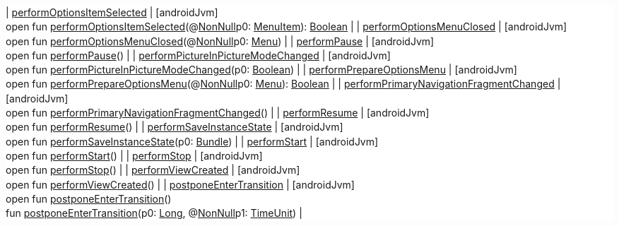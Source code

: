 | [performOptionsItemSelected](../../com.example.bf_kotlin_client.fragments.support/-support-questions-page-fragment/index.md#499357004%2FFunctions%2F-912451524) | [androidJvm]<br>open fun [performOptionsItemSelected](../../com.example.bf_kotlin_client.fragments.support/-support-questions-page-fragment/index.md#499357004%2FFunctions%2F-912451524)(@[NonNull](https://developer.android.com/reference/kotlin/androidx/annotation/NonNull.html)p0: [MenuItem](https://developer.android.com/reference/kotlin/android/view/MenuItem.html)): [Boolean](https://kotlinlang.org/api/latest/jvm/stdlib/kotlin/-boolean/index.html) |
| [performOptionsMenuClosed](../../com.example.bf_kotlin_client.fragments.support/-support-questions-page-fragment/index.md#-2067481924%2FFunctions%2F-912451524) | [androidJvm]<br>open fun [performOptionsMenuClosed](../../com.example.bf_kotlin_client.fragments.support/-support-questions-page-fragment/index.md#-2067481924%2FFunctions%2F-912451524)(@[NonNull](https://developer.android.com/reference/kotlin/androidx/annotation/NonNull.html)p0: [Menu](https://developer.android.com/reference/kotlin/android/view/Menu.html)) |
| [performPause](../../com.example.bf_kotlin_client.fragments.support/-support-questions-page-fragment/index.md#-305194128%2FFunctions%2F-912451524) | [androidJvm]<br>open fun [performPause](../../com.example.bf_kotlin_client.fragments.support/-support-questions-page-fragment/index.md#-305194128%2FFunctions%2F-912451524)() |
| [performPictureInPictureModeChanged](../../com.example.bf_kotlin_client.fragments.support/-support-questions-page-fragment/index.md#808939541%2FFunctions%2F-912451524) | [androidJvm]<br>open fun [performPictureInPictureModeChanged](../../com.example.bf_kotlin_client.fragments.support/-support-questions-page-fragment/index.md#808939541%2FFunctions%2F-912451524)(p0: [Boolean](https://kotlinlang.org/api/latest/jvm/stdlib/kotlin/-boolean/index.html)) |
| [performPrepareOptionsMenu](../../com.example.bf_kotlin_client.fragments.support/-support-questions-page-fragment/index.md#2050725531%2FFunctions%2F-912451524) | [androidJvm]<br>open fun [performPrepareOptionsMenu](../../com.example.bf_kotlin_client.fragments.support/-support-questions-page-fragment/index.md#2050725531%2FFunctions%2F-912451524)(@[NonNull](https://developer.android.com/reference/kotlin/androidx/annotation/NonNull.html)p0: [Menu](https://developer.android.com/reference/kotlin/android/view/Menu.html)): [Boolean](https://kotlinlang.org/api/latest/jvm/stdlib/kotlin/-boolean/index.html) |
| [performPrimaryNavigationFragmentChanged](../../com.example.bf_kotlin_client.fragments.support/-support-questions-page-fragment/index.md#-1667562682%2FFunctions%2F-912451524) | [androidJvm]<br>open fun [performPrimaryNavigationFragmentChanged](../../com.example.bf_kotlin_client.fragments.support/-support-questions-page-fragment/index.md#-1667562682%2FFunctions%2F-912451524)() |
| [performResume](../../com.example.bf_kotlin_client.fragments.support/-support-questions-page-fragment/index.md#-1784940441%2FFunctions%2F-912451524) | [androidJvm]<br>open fun [performResume](../../com.example.bf_kotlin_client.fragments.support/-support-questions-page-fragment/index.md#-1784940441%2FFunctions%2F-912451524)() |
| [performSaveInstanceState](../../com.example.bf_kotlin_client.fragments.support/-support-questions-page-fragment/index.md#-1392271474%2FFunctions%2F-912451524) | [androidJvm]<br>open fun [performSaveInstanceState](../../com.example.bf_kotlin_client.fragments.support/-support-questions-page-fragment/index.md#-1392271474%2FFunctions%2F-912451524)(p0: [Bundle](https://developer.android.com/reference/kotlin/android/os/Bundle.html)) |
| [performStart](../../com.example.bf_kotlin_client.fragments.support/-support-questions-page-fragment/index.md#316231300%2FFunctions%2F-912451524) | [androidJvm]<br>open fun [performStart](../../com.example.bf_kotlin_client.fragments.support/-support-questions-page-fragment/index.md#316231300%2FFunctions%2F-912451524)() |
| [performStop](../../com.example.bf_kotlin_client.fragments.support/-support-questions-page-fragment/index.md#-218405902%2FFunctions%2F-912451524) | [androidJvm]<br>open fun [performStop](../../com.example.bf_kotlin_client.fragments.support/-support-questions-page-fragment/index.md#-218405902%2FFunctions%2F-912451524)() |
| [performViewCreated](../../com.example.bf_kotlin_client.fragments.support/-support-questions-page-fragment/index.md#-1980322109%2FFunctions%2F-912451524) | [androidJvm]<br>open fun [performViewCreated](../../com.example.bf_kotlin_client.fragments.support/-support-questions-page-fragment/index.md#-1980322109%2FFunctions%2F-912451524)() |
| [postponeEnterTransition](../../com.example.bf_kotlin_client.fragments.support/-support-questions-page-fragment/index.md#-65706338%2FFunctions%2F-912451524) | [androidJvm]<br>open fun [postponeEnterTransition](../../com.example.bf_kotlin_client.fragments.support/-support-questions-page-fragment/index.md#-65706338%2FFunctions%2F-912451524)()<br>fun [postponeEnterTransition](../../com.example.bf_kotlin_client.fragments.support/-support-questions-page-fragment/index.md#-718244554%2FFunctions%2F-912451524)(p0: [Long](https://kotlinlang.org/api/latest/jvm/stdlib/kotlin/-long/index.html), @[NonNull](https://developer.android.com/reference/kotlin/androidx/annotation/NonNull.html)p1: [TimeUnit](https://developer.android.com/reference/kotlin/java/util/concurrent/TimeUnit.html)) |